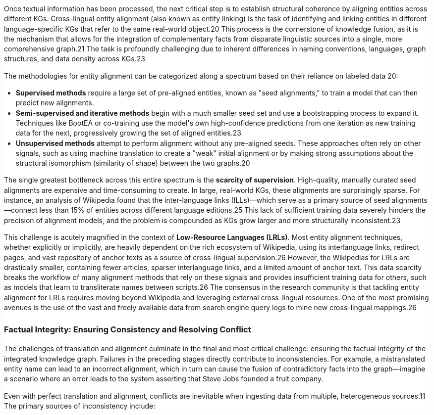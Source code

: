 Once textual information has been processed, the next critical step is to establish structural coherence by aligning entities across different KGs. Cross-lingual entity alignment (also known as entity linking) is the task of identifying and linking entities in different language-specific KGs that refer to the same real-world object.20 This process is the cornerstone of knowledge fusion, as it is the mechanism that allows for the integration of complementary facts from disparate linguistic sources into a single, more comprehensive graph.21 The task is profoundly challenging due to inherent differences in naming conventions, languages, graph structures, and data density across KGs.23

The methodologies for entity alignment can be categorized along a spectrum based on their reliance on labeled data 20:

* **Supervised methods** require a large set of pre-aligned entities, known as "seed alignments," to train a model that can then predict new alignments.  
* **Semi-supervised and iterative methods** begin with a much smaller seed set and use a bootstrapping process to expand it. Techniques like BootEA or co-training use the model's own high-confidence predictions from one iteration as new training data for the next, progressively growing the set of aligned entities.23  
* **Unsupervised methods** attempt to perform alignment without any pre-aligned seeds. These approaches often rely on other signals, such as using machine translation to create a "weak" initial alignment or by making strong assumptions about the structural isomorphism (similarity of shape) between the two graphs.20

The single greatest bottleneck across this entire spectrum is the **scarcity of supervision**. High-quality, manually curated seed alignments are expensive and time-consuming to create. In large, real-world KGs, these alignments are surprisingly sparse. For instance, an analysis of Wikipedia found that the inter-language links (ILLs)—which serve as a primary source of seed alignments—connect less than 15% of entities across different language editions.25 This lack of sufficient training data severely hinders the precision of alignment models, and the problem is compounded as KGs grow larger and more structurally inconsistent.23

This challenge is acutely magnified in the context of **Low-Resource Languages (LRLs)**. Most entity alignment techniques, whether explicitly or implicitly, are heavily dependent on the rich ecosystem of Wikipedia, using its interlanguage links, redirect pages, and vast repository of anchor texts as a source of cross-lingual supervision.26 However, the Wikipedias for LRLs are drastically smaller, containing fewer articles, sparser interlanguage links, and a limited amount of anchor text. This data scarcity breaks the workflow of many alignment methods that rely on these signals and provides insufficient training data for others, such as models that learn to transliterate names between scripts.26 The consensus in the research community is that tackling entity alignment for LRLs requires moving beyond Wikipedia and leveraging external cross-lingual resources. One of the most promising avenues is the use of the vast and freely available data from search engine query logs to mine new cross-lingual mappings.26

### **Factual Integrity: Ensuring Consistency and Resolving Conflict**

The challenges of translation and alignment culminate in the final and most critical challenge: ensuring the factual integrity of the integrated knowledge graph. Failures in the preceding stages directly contribute to inconsistencies. For example, a mistranslated entity name can lead to an incorrect alignment, which in turn can cause the fusion of contradictory facts into the graph—imagine a scenario where an error leads to the system asserting that Steve Jobs founded a fruit company.

Even with perfect translation and alignment, conflicts are inevitable when ingesting data from multiple, heterogeneous sources.11 The primary sources of inconsistency include:

